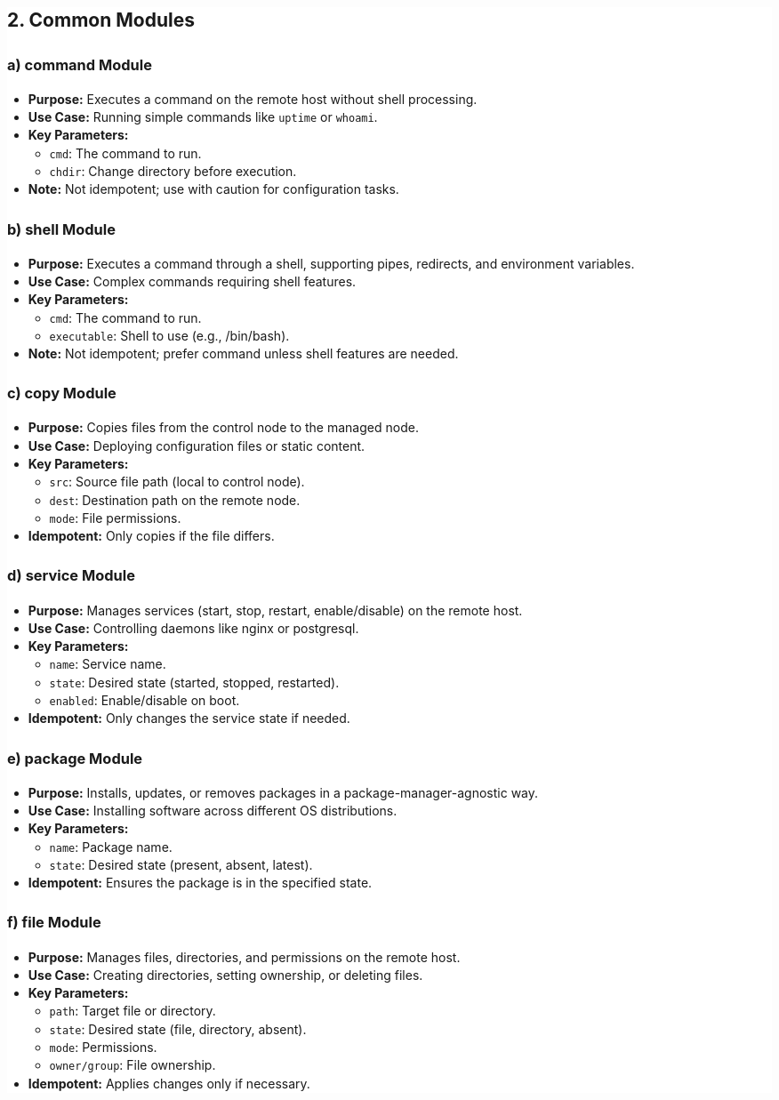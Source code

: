## 2. Common Modules

### a) command Module
- **Purpose:** Executes a command on the remote host without shell processing.
- **Use Case:** Running simple commands like `uptime` or `whoami`.
- **Key Parameters:**
    - `cmd`: The command to run.
    - `chdir`: Change directory before execution.
- **Note:** Not idempotent; use with caution for configuration tasks.

### b) shell Module
- **Purpose:** Executes a command through a shell, supporting pipes, redirects, and environment variables.
- **Use Case:** Complex commands requiring shell features.
- **Key Parameters:**
    - `cmd`: The command to run.
    - `executable`: Shell to use (e.g., /bin/bash).
- **Note:** Not idempotent; prefer command unless shell features are needed.

### c) copy Module
- **Purpose:** Copies files from the control node to the managed node.
- **Use Case:** Deploying configuration files or static content.
- **Key Parameters:**
    - `src`: Source file path (local to control node).
    - `dest`: Destination path on the remote node.
    - `mode`: File permissions.
- **Idempotent:** Only copies if the file differs.

### d) service Module
- **Purpose:** Manages services (start, stop, restart, enable/disable) on the remote host.
- **Use Case:** Controlling daemons like nginx or postgresql.
- **Key Parameters:**
    - `name`: Service name.
    - `state`: Desired state (started, stopped, restarted).
    - `enabled`: Enable/disable on boot.
- **Idempotent:** Only changes the service state if needed.

### e) package Module
- **Purpose:** Installs, updates, or removes packages in a package-manager-agnostic way.
- **Use Case:** Installing software across different OS distributions.
- **Key Parameters:**
    - `name`: Package name.
    - `state`: Desired state (present, absent, latest).
- **Idempotent:** Ensures the package is in the specified state.

### f) file Module
- **Purpose:** Manages files, directories, and permissions on the remote host.
- **Use Case:** Creating directories, setting ownership, or deleting files.
- **Key Parameters:**
    - `path`: Target file or directory.
    - `state`: Desired state (file, directory, absent).
    - `mode`: Permissions.
    - `owner/group`: File ownership.
- **Idempotent:** Applies changes only if necessary.
